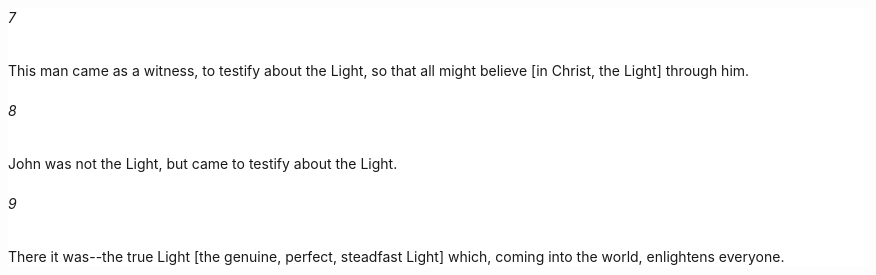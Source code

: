 











###### 7 







This man came as a witness, to testify about the Light, so that all might believe [in Christ, the Light] through him. 















###### 8 







John was not the Light, but came to testify about the Light. 















###### 9 







There it was--the true Light [the genuine, perfect, steadfast Light] which, coming into the world, enlightens everyone. 













